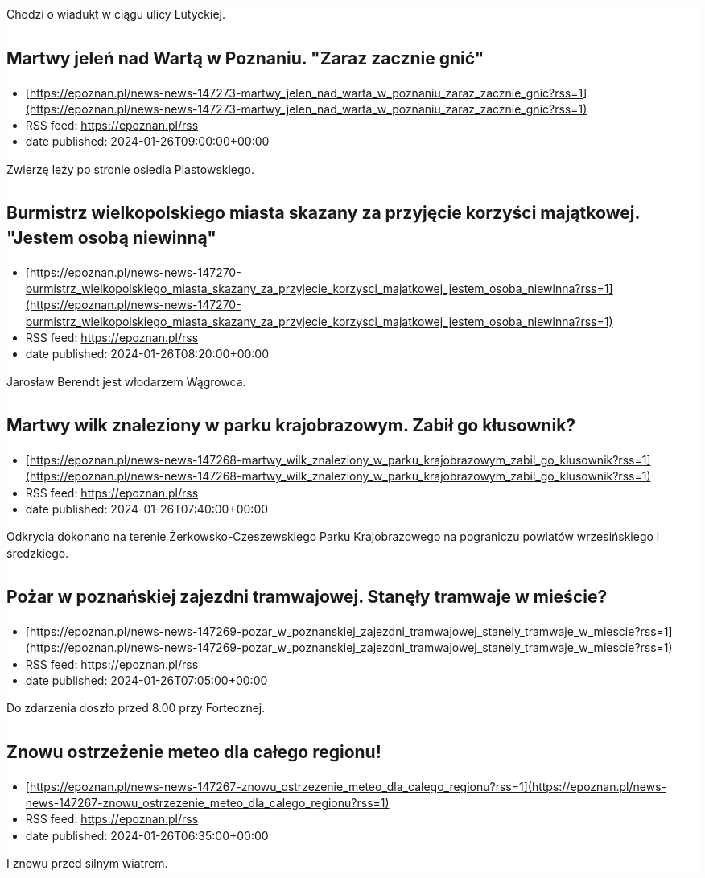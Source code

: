 Chodzi o wiadukt w ciągu ulicy Lutyckiej.

## Martwy jeleń nad Wartą w Poznaniu. &quot;Zaraz zacznie gnić&quot;
 - [https://epoznan.pl/news-news-147273-martwy_jelen_nad_warta_w_poznaniu_zaraz_zacznie_gnic?rss=1](https://epoznan.pl/news-news-147273-martwy_jelen_nad_warta_w_poznaniu_zaraz_zacznie_gnic?rss=1)
 - RSS feed: https://epoznan.pl/rss
 - date published: 2024-01-26T09:00:00+00:00

Zwierzę leży po stronie osiedla Piastowskiego.

## Burmistrz wielkopolskiego miasta skazany za przyjęcie korzyści majątkowej. &quot;Jestem osobą niewinną&quot;
 - [https://epoznan.pl/news-news-147270-burmistrz_wielkopolskiego_miasta_skazany_za_przyjecie_korzysci_majatkowej_jestem_osoba_niewinna?rss=1](https://epoznan.pl/news-news-147270-burmistrz_wielkopolskiego_miasta_skazany_za_przyjecie_korzysci_majatkowej_jestem_osoba_niewinna?rss=1)
 - RSS feed: https://epoznan.pl/rss
 - date published: 2024-01-26T08:20:00+00:00

Jarosław Berendt jest włodarzem Wągrowca.

## Martwy wilk znaleziony w parku krajobrazowym. Zabił go kłusownik?
 - [https://epoznan.pl/news-news-147268-martwy_wilk_znaleziony_w_parku_krajobrazowym_zabil_go_klusownik?rss=1](https://epoznan.pl/news-news-147268-martwy_wilk_znaleziony_w_parku_krajobrazowym_zabil_go_klusownik?rss=1)
 - RSS feed: https://epoznan.pl/rss
 - date published: 2024-01-26T07:40:00+00:00

Odkrycia dokonano na terenie Żerkowsko-Czeszewskiego Parku Krajobrazowego na pograniczu powiatów wrzesińskiego i średzkiego.

## Pożar w poznańskiej zajezdni tramwajowej. Stanęły tramwaje w mieście?
 - [https://epoznan.pl/news-news-147269-pozar_w_poznanskiej_zajezdni_tramwajowej_stanely_tramwaje_w_miescie?rss=1](https://epoznan.pl/news-news-147269-pozar_w_poznanskiej_zajezdni_tramwajowej_stanely_tramwaje_w_miescie?rss=1)
 - RSS feed: https://epoznan.pl/rss
 - date published: 2024-01-26T07:05:00+00:00

Do zdarzenia doszło przed 8.00 przy Fortecznej.

## Znowu ostrzeżenie meteo dla całego regionu!
 - [https://epoznan.pl/news-news-147267-znowu_ostrzezenie_meteo_dla_calego_regionu?rss=1](https://epoznan.pl/news-news-147267-znowu_ostrzezenie_meteo_dla_calego_regionu?rss=1)
 - RSS feed: https://epoznan.pl/rss
 - date published: 2024-01-26T06:35:00+00:00

I znowu przed silnym wiatrem.
